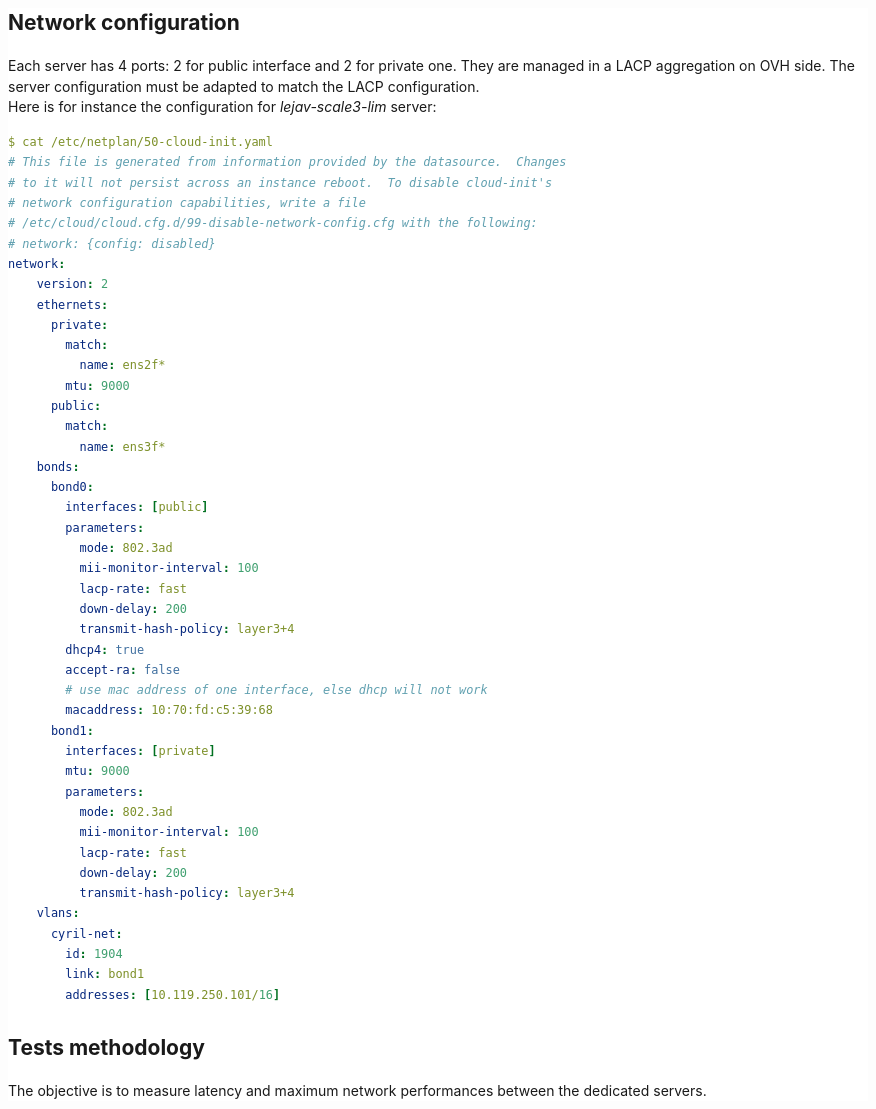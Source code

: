 ## Network configuration
Each server has 4 ports: 2 for public interface and 2 for private one. They are managed in a LACP aggregation on OVH side. The server configuration must be adapted to match the LACP configuration.  
Here is for instance the configuration for *lejav-scale3-lim* server:
```yaml
$ cat /etc/netplan/50-cloud-init.yaml
# This file is generated from information provided by the datasource.  Changes
# to it will not persist across an instance reboot.  To disable cloud-init's
# network configuration capabilities, write a file
# /etc/cloud/cloud.cfg.d/99-disable-network-config.cfg with the following:
# network: {config: disabled}
network:
    version: 2
    ethernets:
      private:
        match:
          name: ens2f*
        mtu: 9000
      public:
        match:
          name: ens3f*
    bonds:
      bond0:
        interfaces: [public]
        parameters:
          mode: 802.3ad
          mii-monitor-interval: 100
          lacp-rate: fast
          down-delay: 200
          transmit-hash-policy: layer3+4
        dhcp4: true
        accept-ra: false
        # use mac address of one interface, else dhcp will not work
        macaddress: 10:70:fd:c5:39:68
      bond1:
        interfaces: [private]
        mtu: 9000
        parameters:
          mode: 802.3ad
          mii-monitor-interval: 100
          lacp-rate: fast
          down-delay: 200
          transmit-hash-policy: layer3+4
    vlans:
      cyril-net:
        id: 1904
        link: bond1
        addresses: [10.119.250.101/16]
```

## Tests methodology
The objective is to measure latency and maximum network performances between the dedicated servers.  
